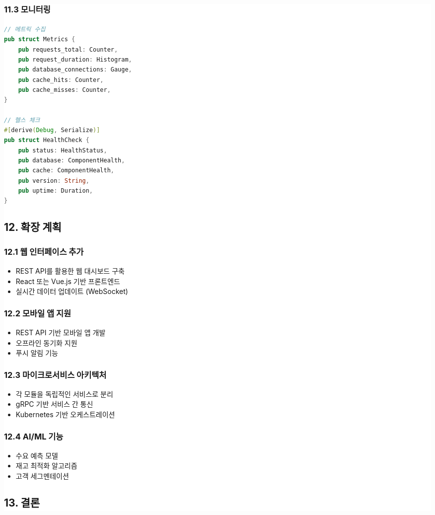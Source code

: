 ### 11.3 모니터링

```rust
// 메트릭 수집
pub struct Metrics {
    pub requests_total: Counter,
    pub request_duration: Histogram,
    pub database_connections: Gauge,
    pub cache_hits: Counter,
    pub cache_misses: Counter,
}

// 헬스 체크
#[derive(Debug, Serialize)]
pub struct HealthCheck {
    pub status: HealthStatus,
    pub database: ComponentHealth,
    pub cache: ComponentHealth,
    pub version: String,
    pub uptime: Duration,
}
```

## 12. 확장 계획

### 12.1 웹 인터페이스 추가

- REST API를 활용한 웹 대시보드 구축
- React 또는 Vue.js 기반 프론트엔드
- 실시간 데이터 업데이트 (WebSocket)

### 12.2 모바일 앱 지원

- REST API 기반 모바일 앱 개발
- 오프라인 동기화 지원
- 푸시 알림 기능

### 12.3 마이크로서비스 아키텍처

- 각 모듈을 독립적인 서비스로 분리
- gRPC 기반 서비스 간 통신
- Kubernetes 기반 오케스트레이션

### 12.4 AI/ML 기능

- 수요 예측 모델
- 재고 최적화 알고리즘
- 고객 세그멘테이션

## 13. 결론

